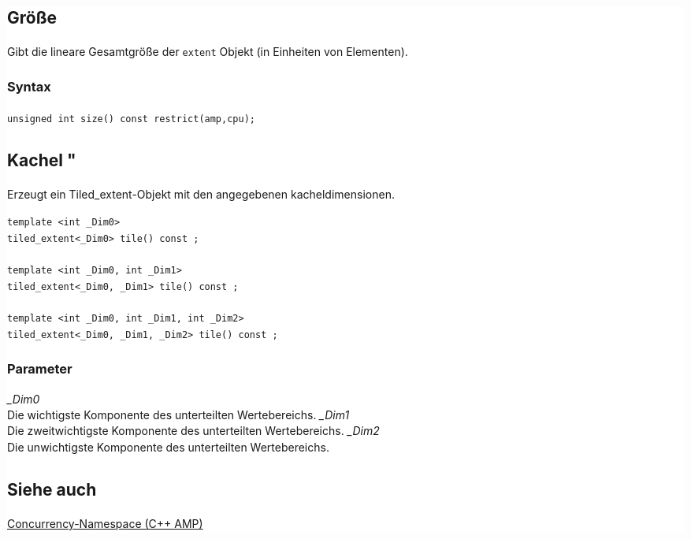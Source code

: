 ##  <a name="size"></a> Größe

Gibt die lineare Gesamtgröße der `extent` Objekt (in Einheiten von Elementen).

### <a name="syntax"></a>Syntax

```  
unsigned int size() const restrict(amp,cpu);
```  

## <a name="tile"></a> Kachel "

Erzeugt ein Tiled_extent-Objekt mit den angegebenen kacheldimensionen.

```
template <int _Dim0>
tiled_extent<_Dim0> tile() const ;

template <int _Dim0, int _Dim1>
tiled_extent<_Dim0, _Dim1> tile() const ;

template <int _Dim0, int _Dim1, int _Dim2>
tiled_extent<_Dim0, _Dim1, _Dim2> tile() const ;
```  
### <a name="parameters"></a>Parameter
*_Dim0*<br/>
Die wichtigste Komponente des unterteilten Wertebereichs.
*_Dim1*<br/>
Die zweitwichtigste Komponente des unterteilten Wertebereichs.
*_Dim2*<br/>
Die unwichtigste Komponente des unterteilten Wertebereichs.

## <a name="see-also"></a>Siehe auch

[Concurrency-Namespace (C++ AMP)](concurrency-namespace-cpp-amp.md)
